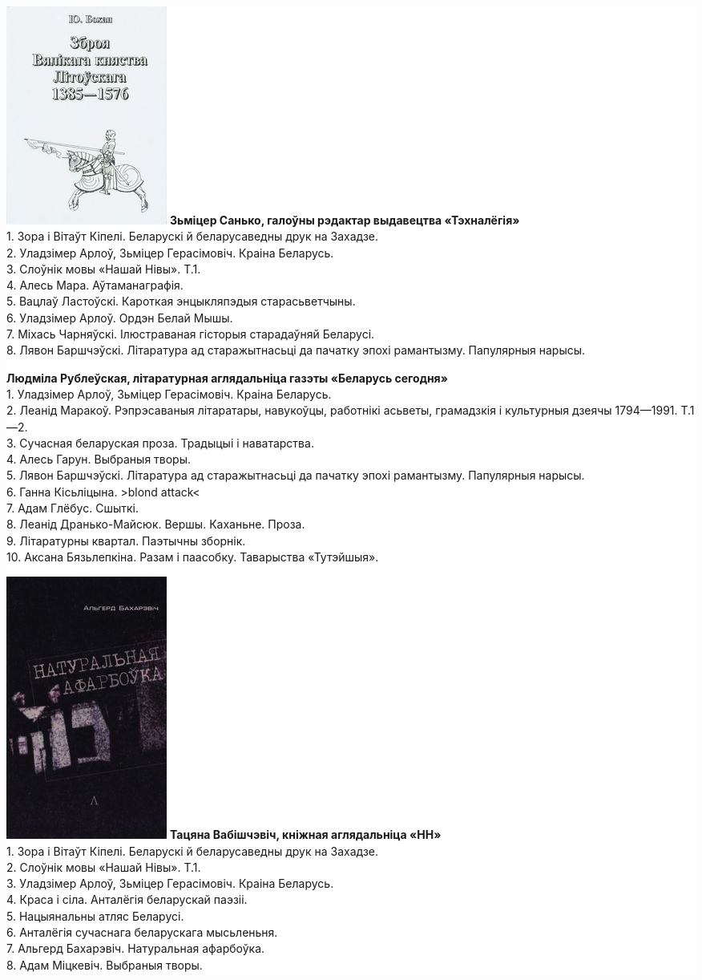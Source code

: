 <p><img src="img/book_gdl_weapons.jpg" title="Weapons of the Grand Duchy of Lithuania" width="200" height="272" alt="Weapons of the Grand Duchy of Lithuania" /> <strong>Зьміцер Санько, галоўны рэдактар выдавецтва «Тэхналёгія»</strong><br />
1. Зора і Вітаўт Кіпелі. Беларускі й беларусаведны друк на Захадзе.<br />
2. Уладзімер Арлоў, Зьміцер Герасімовіч. Краіна Беларусь.<br />
3. Слоўнік мовы «Нашай Нівы». Т.1.<br />
4. Алесь Мара. Аўтаманаграфія.<br />
5. Вацлаў Ластоўскі. Кароткая энцыкляпэдыя старасьветчыны.<br />
6. Уладзімер Арлоў. Ордэн Белай Мышы.<br />
7. Міхась Чарняўскі. Ілюстраваная гісторыя старадаўняй Беларусі.<br />
8. Лявон Баршчэўскі. Літаратура ад старажытнасьці да пачатку эпохі рамантызму. Папулярныя нарысы.</p>
<p><strong>Людміла Рублеўская, літаратурная аглядальніца газэты «Беларусь сегодня»</strong><br />
1. Уладзімер Арлоў, Зьміцер Герасімовіч. Краіна Беларусь.<br />
2. Леанід Маракоў. Рэпрэсаваныя літаратары, навукоўцы, работнікі асьветы, грамадзкія і культурныя дзеячы 1794—1991. Т.1—2.<br />
3. Сучасная беларуская проза. Традыцыі і наватарства.<br />
4. Алесь Гарун. Выбраныя творы.<br />
5. Лявон Баршчэўскі. Літаратура ад старажытнасьці да пачатку эпохі рамантызму. Папулярныя нарысы.<br />
6. Ганна Кісьліцына. &gt;blond attack&lt;<br />
7. Адам Глёбус. Сшыткі.<br />
8. Леанід Дранько-Майсюк. Вершы. Каханьне. Проза.<br />
9. Літаратурны квартал. Паэтычны зборнік.<br />
10. Аксана Бязьлепкіна. Разам і паасобку. Таварыства «Тутэйшыя».</p>
<p><img src="img/book_natural_color.jpg" title="Natural Color" width="200" height="327" alt="Natural Color" /> <strong>Тацяна Вабішчэвіч, кніжная аглядальніца «НН»</strong><br />
1. Зора і Вітаўт Кіпелі. Беларускі й беларусаведны друк на Захадзе.<br />
2. Слоўнік мовы «Нашай Нівы». Т.1.<br />
3. Уладзімер Арлоў, Зьміцер Герасімовіч. Краіна Беларусь.<br />
4. Краса і сіла. Анталёгія беларускай паэзіі.<br />
5. Нацыянальны атляс Беларусі.<br />
6. Анталёгія сучаснага беларускага мысьленьня.<br />
7. Альгерд Бахарэвіч. Натуральная афарбоўка.<br />
8. Адам Міцкевіч. Выбраныя творы.<br />